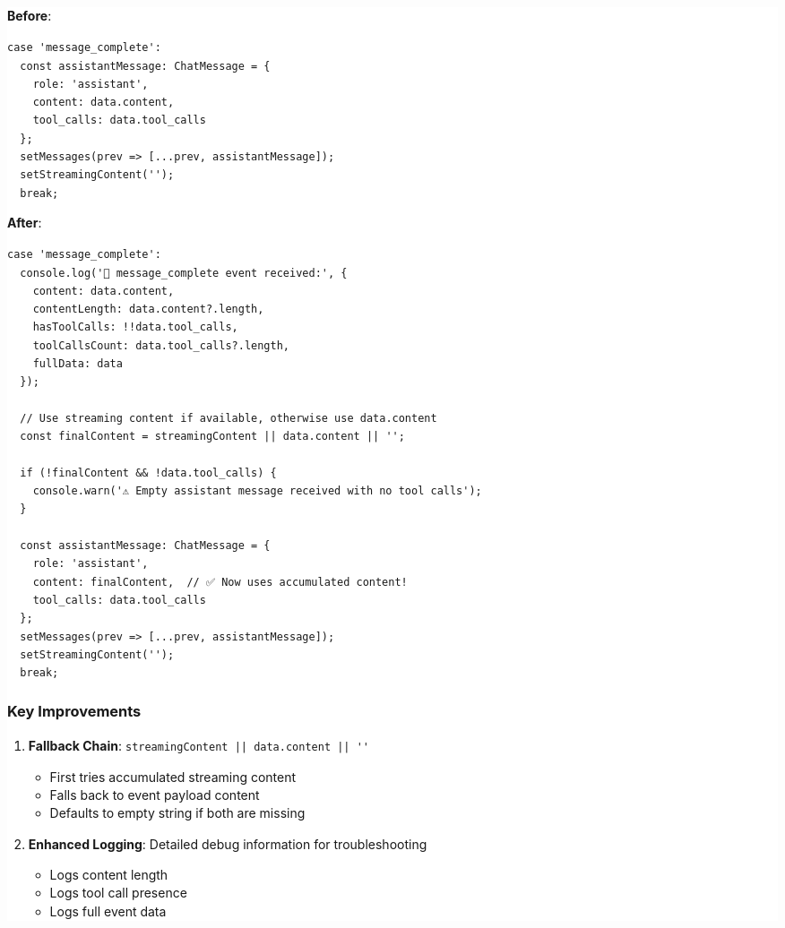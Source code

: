 **Before**:
```tsx
case 'message_complete':
  const assistantMessage: ChatMessage = {
    role: 'assistant',
    content: data.content,
    tool_calls: data.tool_calls
  };
  setMessages(prev => [...prev, assistantMessage]);
  setStreamingContent('');
  break;
```

**After**:
```tsx
case 'message_complete':
  console.log('🤖 message_complete event received:', {
    content: data.content,
    contentLength: data.content?.length,
    hasToolCalls: !!data.tool_calls,
    toolCallsCount: data.tool_calls?.length,
    fullData: data
  });
  
  // Use streaming content if available, otherwise use data.content
  const finalContent = streamingContent || data.content || '';
  
  if (!finalContent && !data.tool_calls) {
    console.warn('⚠️ Empty assistant message received with no tool calls');
  }
  
  const assistantMessage: ChatMessage = {
    role: 'assistant',
    content: finalContent,  // ✅ Now uses accumulated content!
    tool_calls: data.tool_calls
  };
  setMessages(prev => [...prev, assistantMessage]);
  setStreamingContent('');
  break;
```

### Key Improvements

1. **Fallback Chain**: `streamingContent || data.content || ''`
   - First tries accumulated streaming content
   - Falls back to event payload content
   - Defaults to empty string if both are missing

2. **Enhanced Logging**: Detailed debug information for troubleshooting
   - Logs content length
   - Logs tool call presence
   - Logs full event data
